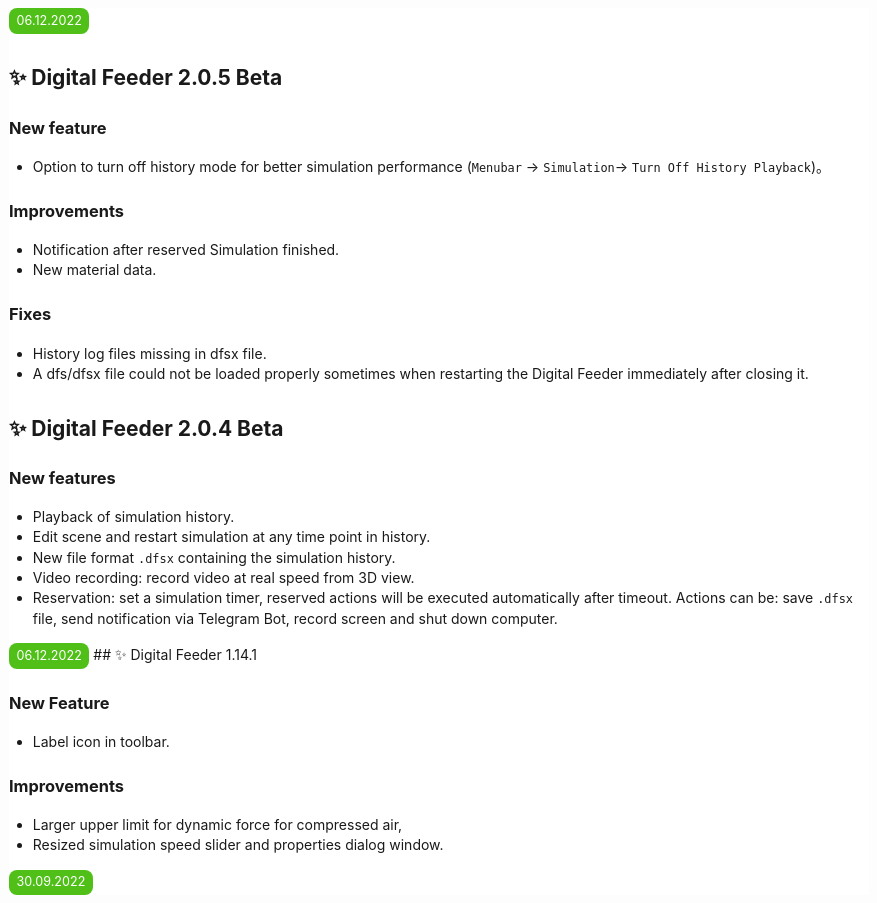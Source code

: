 <div style="color: #fff;background-color: #50c019;display: inline-block;font-size: 0.9rem;font-weight: 400;border-radius: 8px;padding: 0.3em 0.6em;margin: 0;">
  <span>06.12.2022</span>
</div>

## ✨ Digital Feeder 2.0.5 Beta

### New feature

- Option to turn off history mode for better simulation performance (`Menubar` &#8594; `Simulation`&#8594; `Turn Off History Playback`)。

### Improvements

- Notification after reserved Simulation finished.
- New material data.

### Fixes

- History log files missing in dfsx file.
- A dfs/dfsx file could not be loaded properly sometimes when restarting the Digital Feeder immediately after closing it.

## ✨ Digital Feeder 2.0.4 Beta

### New features

- Playback of simulation history.
- Edit scene and restart simulation at any time point in history.
- New file format `.dfsx` containing the simulation history.
- Video recording: record video at real speed from 3D view.
- Reservation: set a simulation timer, reserved actions will be executed automatically after timeout. Actions can be: save `.dfsx` file, send notification via Telegram Bot, record screen and shut down computer.

<div style="color: #fff;background-color: #50c019;display: inline-block;font-size: 0.9rem;font-weight: 400;border-radius: 8px;padding: 0.3em 0.6em;margin: 0;">
  <span>06.12.2022</span>
</div>
## ✨ Digital Feeder 1.14.1 

### New Feature
- Label icon in toolbar.

### Improvements
- Larger upper limit for dynamic force for compressed air,
- Resized simulation speed slider and properties dialog window.

<div style="color: #fff;background-color: #50c019;display: inline-block;font-size: 0.9rem;font-weight: 400;border-radius: 8px;padding: 0.3em 0.6em;margin: 0;">
  <span>30.09.2022</span>
</div>
